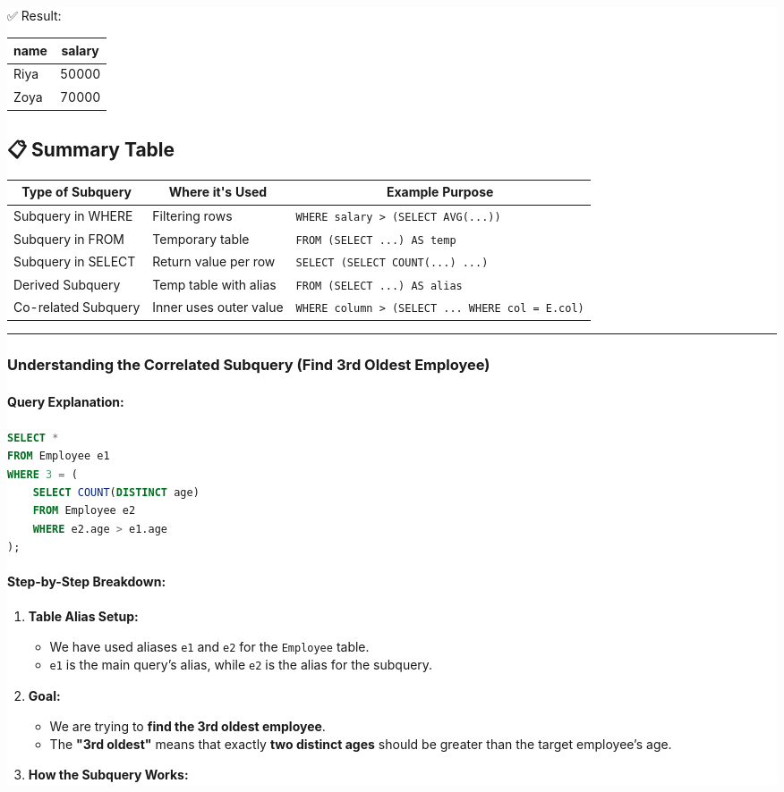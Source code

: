 ✅ Result:

| name | salary |
|------|--------|
| Riya | 50000  |
| Zoya | 70000  |

## 📋 Summary Table

| Type of Subquery           | Where it's Used        | Example Purpose                              |
|----------------------------|------------------------|-----------------------------------------------|
| Subquery in WHERE          | Filtering rows         | `WHERE salary > (SELECT AVG(...))`           |
| Subquery in FROM           | Temporary table        | `FROM (SELECT ...) AS temp`                  |
| Subquery in SELECT         | Return value per row   | `SELECT (SELECT COUNT(...) ...)`             |
| Derived Subquery           | Temp table with alias  | `FROM (SELECT ...) AS alias`                 |
| Co-related Subquery        | Inner uses outer value | `WHERE column > (SELECT ... WHERE col = E.col)` |



---


### Understanding the Correlated Subquery (Find 3rd Oldest Employee)

#### **Query Explanation:**

```sql
SELECT * 
FROM Employee e1
WHERE 3 = (
    SELECT COUNT(DISTINCT age) 
    FROM Employee e2 
    WHERE e2.age > e1.age
);
```

#### **Step-by-Step Breakdown:**

1. **Table Alias Setup:**

   * We have used aliases `e1` and `e2` for the `Employee` table.
   * `e1` is the main query’s alias, while `e2` is the alias for the subquery.

2. **Goal:**

   * We are trying to **find the 3rd oldest employee**.
   * The **"3rd oldest"** means that exactly **two distinct ages** should be greater than the target employee’s age.

3. **How the Subquery Works:**
